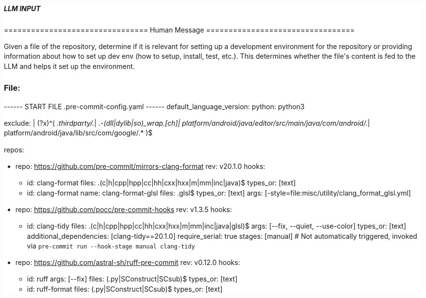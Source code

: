 ##### LLM INPUT #####
================================ Human Message =================================

Given a file of the repository, determine if it is relevant for setting up a development environment for the repository or providing information about how to set up dev env (how to setup, install, test, etc.). This determines whether the file's content is fed to the LLM and helps it set up the environment.

### File:
------ START FILE .pre-commit-config.yaml ------
default_language_version:
  python: python3

exclude: |
  (?x)^(
    .*thirdparty/.*|
    .*-(dll|dylib|so)_wrap\.[ch]|
    platform/android/java/editor/src/main/java/com/android/.*|
    platform/android/java/lib/src/com/google/.*
  )$

repos:
  - repo: https://github.com/pre-commit/mirrors-clang-format
    rev: v20.1.0
    hooks:
      - id: clang-format
        files: \.(c|h|cpp|hpp|cc|hh|cxx|hxx|m|mm|inc|java)$
        types_or: [text]
      - id: clang-format
        name: clang-format-glsl
        files: \.glsl$
        types_or: [text]
        args: [-style=file:misc/utility/clang_format_glsl.yml]

  - repo: https://github.com/pocc/pre-commit-hooks
    rev: v1.3.5
    hooks:
      - id: clang-tidy
        files: \.(c|h|cpp|hpp|cc|hh|cxx|hxx|m|mm|inc|java|glsl)$
        args: [--fix, --quiet, --use-color]
        types_or: [text]
        additional_dependencies: [clang-tidy==20.1.0]
        require_serial: true
        stages: [manual] # Not automatically triggered, invoked via `pre-commit run --hook-stage manual clang-tidy`

  - repo: https://github.com/astral-sh/ruff-pre-commit
    rev: v0.12.0
    hooks:
      - id: ruff
        args: [--fix]
        files: (\.py|SConstruct|SCsub)$
        types_or: [text]
      - id: ruff-format
        files: (\.py|SConstruct|SCsub)$
        types_or: [text]
